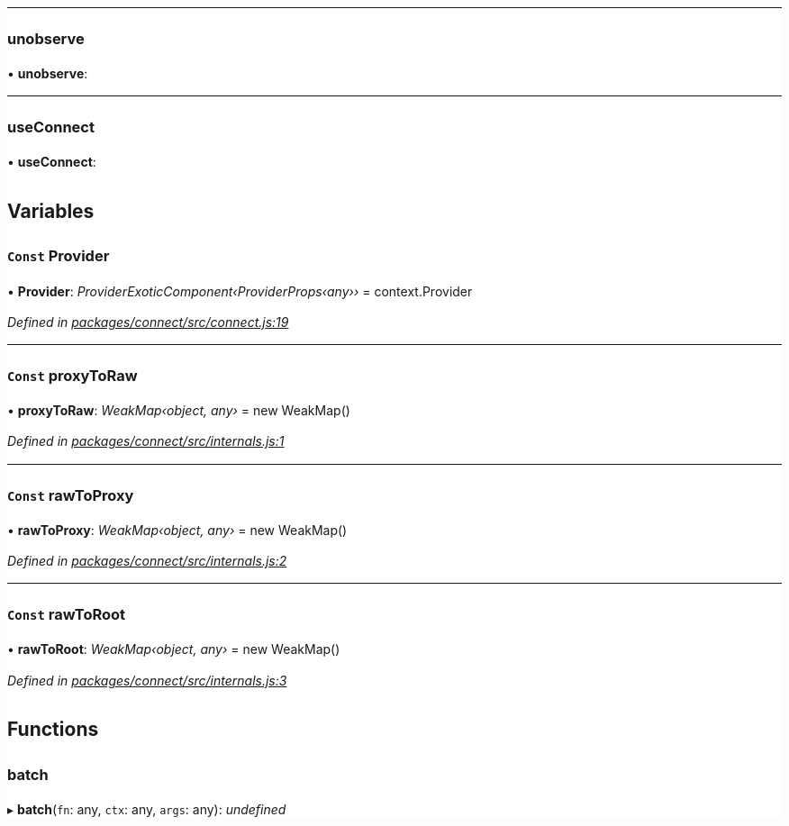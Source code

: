 ___

###  unobserve

• **unobserve**:

___

###  useConnect

• **useConnect**:

## Variables

### `Const` Provider

• **Provider**: *ProviderExoticComponent‹ProviderProps‹any››* = context.Provider

*Defined in [packages/connect/src/connect.js:19](https://github.com/frontity/frontity/blob/8f93b4e4/packages/connect/src/connect.js#L19)*

___

### `Const` proxyToRaw

• **proxyToRaw**: *WeakMap‹object, any›* = new WeakMap()

*Defined in [packages/connect/src/internals.js:1](https://github.com/frontity/frontity/blob/8f93b4e4/packages/connect/src/internals.js#L1)*

___

### `Const` rawToProxy

• **rawToProxy**: *WeakMap‹object, any›* = new WeakMap()

*Defined in [packages/connect/src/internals.js:2](https://github.com/frontity/frontity/blob/8f93b4e4/packages/connect/src/internals.js#L2)*

___

### `Const` rawToRoot

• **rawToRoot**: *WeakMap‹object, any›* = new WeakMap()

*Defined in [packages/connect/src/internals.js:3](https://github.com/frontity/frontity/blob/8f93b4e4/packages/connect/src/internals.js#L3)*

## Functions

###  batch

▸ **batch**(`fn`: any, `ctx`: any, `args`: any): *undefined*
